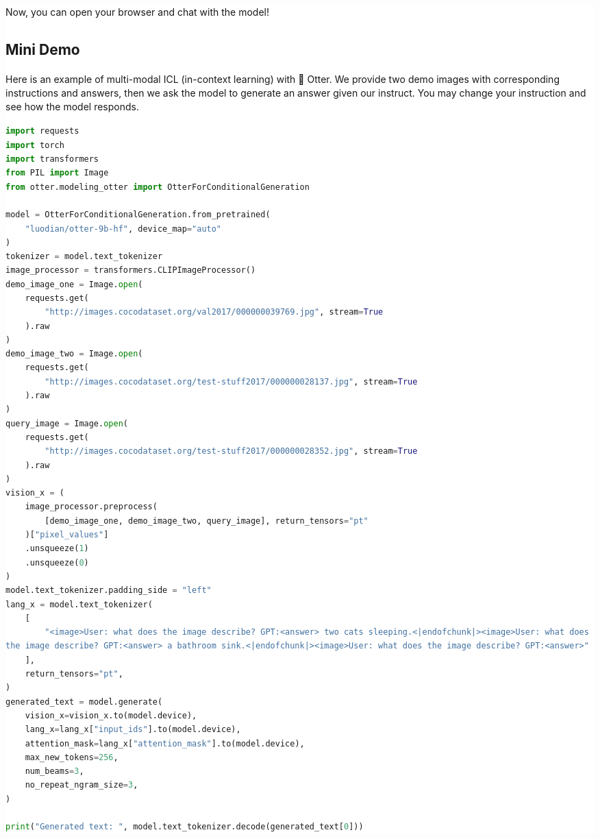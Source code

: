 Now, you can open your browser and chat with the model!

## Mini Demo

Here is an example of multi-modal ICL (in-context learning) with 🦦 Otter. We provide two demo images with corresponding instructions and answers, then we ask the model to generate an answer given our instruct. You may change your instruction and see how the model responds.

``` python
import requests
import torch
import transformers
from PIL import Image
from otter.modeling_otter import OtterForConditionalGeneration

model = OtterForConditionalGeneration.from_pretrained(
    "luodian/otter-9b-hf", device_map="auto"
)
tokenizer = model.text_tokenizer
image_processor = transformers.CLIPImageProcessor()
demo_image_one = Image.open(
    requests.get(
        "http://images.cocodataset.org/val2017/000000039769.jpg", stream=True
    ).raw
)
demo_image_two = Image.open(
    requests.get(
        "http://images.cocodataset.org/test-stuff2017/000000028137.jpg", stream=True
    ).raw
)
query_image = Image.open(
    requests.get(
        "http://images.cocodataset.org/test-stuff2017/000000028352.jpg", stream=True
    ).raw
)
vision_x = (
    image_processor.preprocess(
        [demo_image_one, demo_image_two, query_image], return_tensors="pt"
    )["pixel_values"]
    .unsqueeze(1)
    .unsqueeze(0)
)
model.text_tokenizer.padding_side = "left"
lang_x = model.text_tokenizer(
    [
        "<image>User: what does the image describe? GPT:<answer> two cats sleeping.<|endofchunk|><image>User: what does the image describe? GPT:<answer> a bathroom sink.<|endofchunk|><image>User: what does the image describe? GPT:<answer>"
    ],
    return_tensors="pt",
)
generated_text = model.generate(
    vision_x=vision_x.to(model.device),
    lang_x=lang_x["input_ids"].to(model.device),
    attention_mask=lang_x["attention_mask"].to(model.device),
    max_new_tokens=256,
    num_beams=3,
    no_repeat_ngram_size=3,
)

print("Generated text: ", model.text_tokenizer.decode(generated_text[0]))
```
